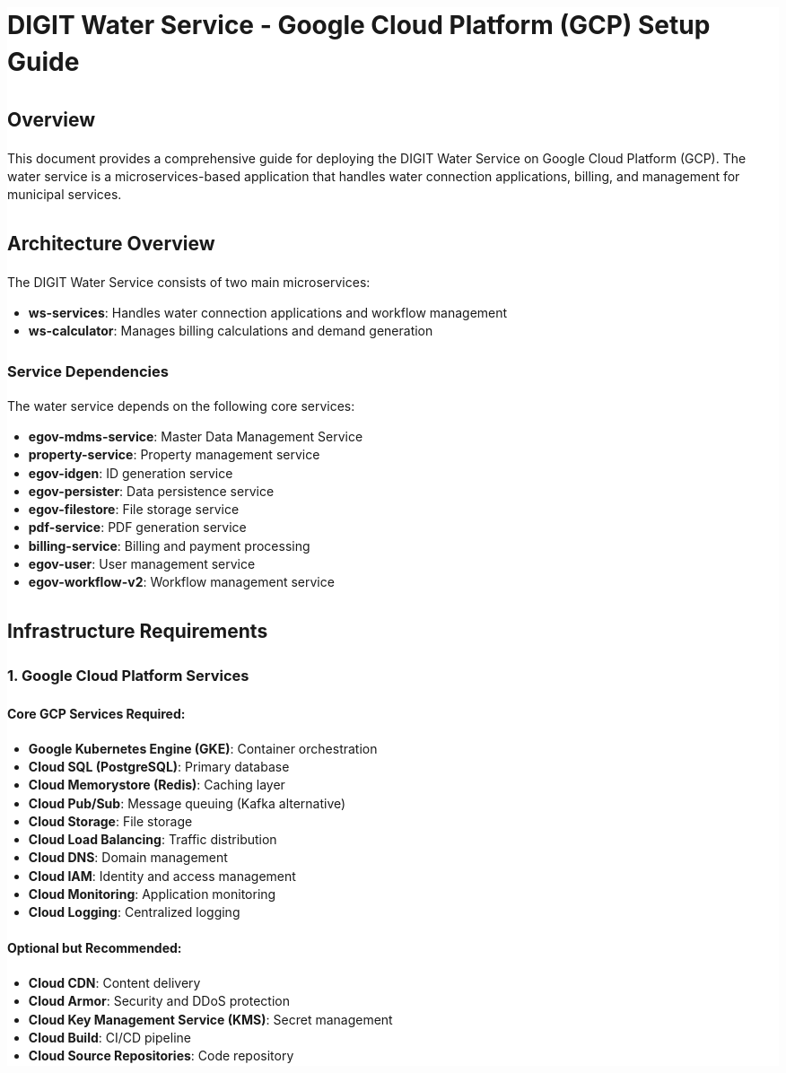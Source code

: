 # DIGIT Water Service - Google Cloud Platform (GCP) Setup Guide

## Overview

This document provides a comprehensive guide for deploying the DIGIT Water Service on Google Cloud Platform (GCP). The water service is a microservices-based application that handles water connection applications, billing, and management for municipal services.

## Architecture Overview

The DIGIT Water Service consists of two main microservices:
- **ws-services**: Handles water connection applications and workflow management
- **ws-calculator**: Manages billing calculations and demand generation

### Service Dependencies

The water service depends on the following core services:
- **egov-mdms-service**: Master Data Management Service
- **property-service**: Property management service
- **egov-idgen**: ID generation service
- **egov-persister**: Data persistence service
- **egov-filestore**: File storage service
- **pdf-service**: PDF generation service
- **billing-service**: Billing and payment processing
- **egov-user**: User management service
- **egov-workflow-v2**: Workflow management service

## Infrastructure Requirements

### 1. Google Cloud Platform Services

#### Core GCP Services Required:
- **Google Kubernetes Engine (GKE)**: Container orchestration
- **Cloud SQL (PostgreSQL)**: Primary database
- **Cloud Memorystore (Redis)**: Caching layer
- **Cloud Pub/Sub**: Message queuing (Kafka alternative)
- **Cloud Storage**: File storage
- **Cloud Load Balancing**: Traffic distribution
- **Cloud DNS**: Domain management
- **Cloud IAM**: Identity and access management
- **Cloud Monitoring**: Application monitoring
- **Cloud Logging**: Centralized logging

#### Optional but Recommended:
- **Cloud CDN**: Content delivery
- **Cloud Armor**: Security and DDoS protection
- **Cloud Key Management Service (KMS)**: Secret management
- **Cloud Build**: CI/CD pipeline
- **Cloud Source Repositories**: Code repository
